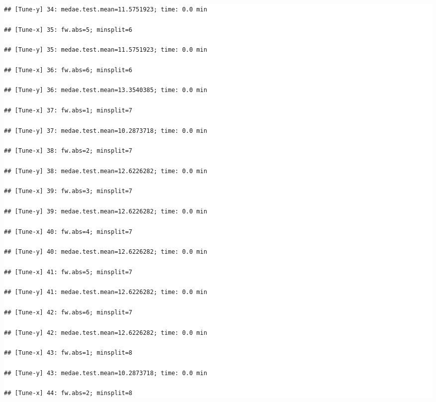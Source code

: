     ## [Tune-y] 34: medae.test.mean=11.5751923; time: 0.0 min

    ## [Tune-x] 35: fw.abs=5; minsplit=6

    ## [Tune-y] 35: medae.test.mean=11.5751923; time: 0.0 min

    ## [Tune-x] 36: fw.abs=6; minsplit=6

    ## [Tune-y] 36: medae.test.mean=13.3540385; time: 0.0 min

    ## [Tune-x] 37: fw.abs=1; minsplit=7

    ## [Tune-y] 37: medae.test.mean=10.2873718; time: 0.0 min

    ## [Tune-x] 38: fw.abs=2; minsplit=7

    ## [Tune-y] 38: medae.test.mean=12.6226282; time: 0.0 min

    ## [Tune-x] 39: fw.abs=3; minsplit=7

    ## [Tune-y] 39: medae.test.mean=12.6226282; time: 0.0 min

    ## [Tune-x] 40: fw.abs=4; minsplit=7

    ## [Tune-y] 40: medae.test.mean=12.6226282; time: 0.0 min

    ## [Tune-x] 41: fw.abs=5; minsplit=7

    ## [Tune-y] 41: medae.test.mean=12.6226282; time: 0.0 min

    ## [Tune-x] 42: fw.abs=6; minsplit=7

    ## [Tune-y] 42: medae.test.mean=12.6226282; time: 0.0 min

    ## [Tune-x] 43: fw.abs=1; minsplit=8

    ## [Tune-y] 43: medae.test.mean=10.2873718; time: 0.0 min

    ## [Tune-x] 44: fw.abs=2; minsplit=8
